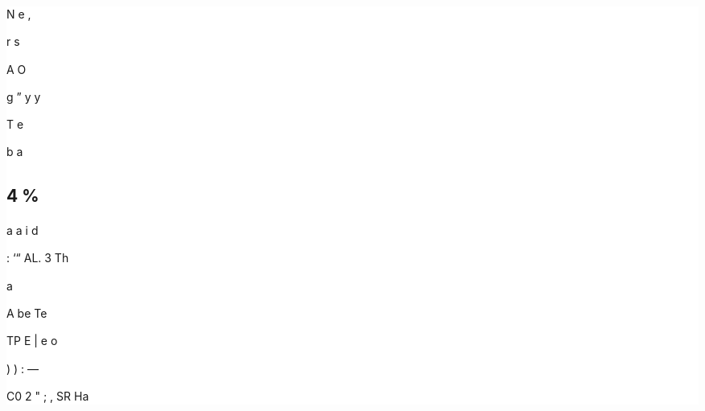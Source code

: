 N
e
,
 
r
s
 
A
O
 
g 
” 
y
y
 
T
e
 
b
a
 
4 
% 
- 
a 
a
i
d
 
: 
‘“ 
AL. 
3 
Th
 
a
 
A 
be 
Te
 
TP
E 
| 
e
o
 
) 
) 
: 
—
 
C0 
2 
" 
; 
, 
SR 
Ha
 